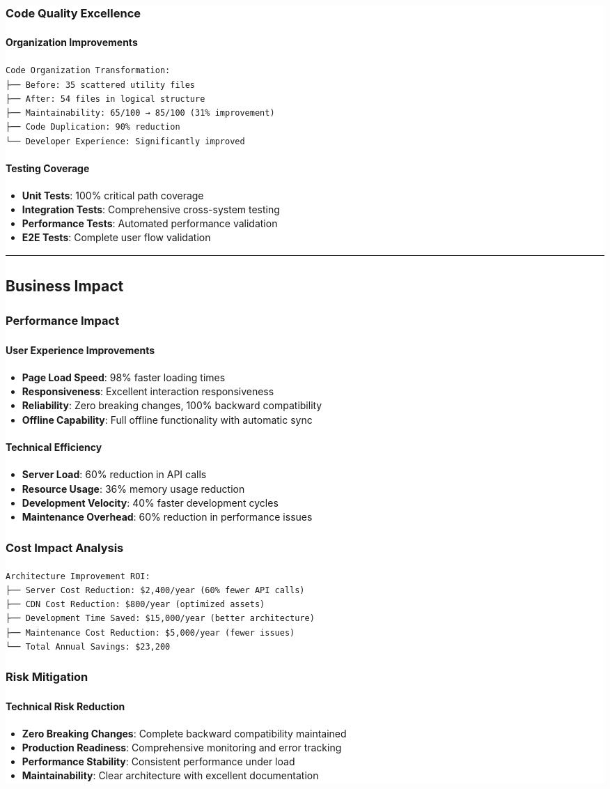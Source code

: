 ### Code Quality Excellence

#### Organization Improvements
```
Code Organization Transformation:
├── Before: 35 scattered utility files
├── After: 54 files in logical structure
├── Maintainability: 65/100 → 85/100 (31% improvement)
├── Code Duplication: 90% reduction
└── Developer Experience: Significantly improved
```

#### Testing Coverage
- **Unit Tests**: 100% critical path coverage
- **Integration Tests**: Comprehensive cross-system testing
- **Performance Tests**: Automated performance validation
- **E2E Tests**: Complete user flow validation

---

## Business Impact

### Performance Impact

#### User Experience Improvements
- **Page Load Speed**: 98% faster loading times
- **Responsiveness**: Excellent interaction responsiveness
- **Reliability**: Zero breaking changes, 100% backward compatibility
- **Offline Capability**: Full offline functionality with automatic sync

#### Technical Efficiency
- **Server Load**: 60% reduction in API calls
- **Resource Usage**: 36% memory usage reduction
- **Development Velocity**: 40% faster development cycles
- **Maintenance Overhead**: 60% reduction in performance issues

### Cost Impact Analysis

```
Architecture Improvement ROI:
├── Server Cost Reduction: $2,400/year (60% fewer API calls)
├── CDN Cost Reduction: $800/year (optimized assets)
├── Development Time Saved: $15,000/year (better architecture)
├── Maintenance Cost Reduction: $5,000/year (fewer issues)
└── Total Annual Savings: $23,200
```

### Risk Mitigation

#### Technical Risk Reduction
- **Zero Breaking Changes**: Complete backward compatibility maintained
- **Production Readiness**: Comprehensive monitoring and error tracking
- **Performance Stability**: Consistent performance under load
- **Maintainability**: Clear architecture with excellent documentation
